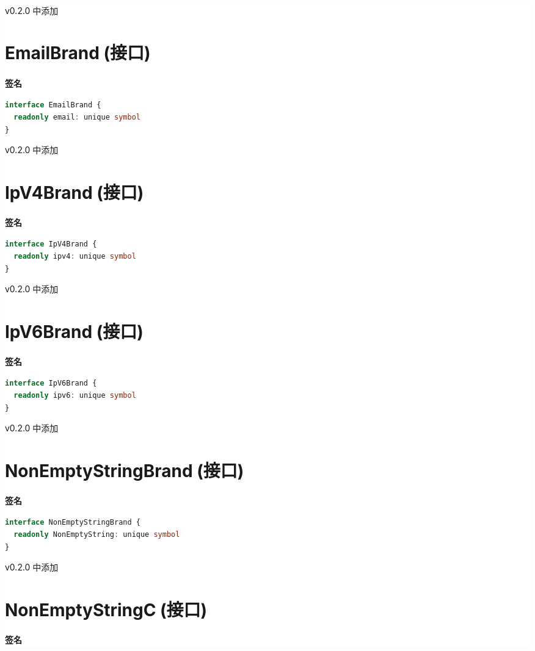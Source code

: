 v0.2.0 中添加

# EmailBrand (接口)

**签名**

```ts
interface EmailBrand {
  readonly email: unique symbol
}
```

v0.2.0 中添加

# IpV4Brand (接口)

**签名**

```ts
interface IpV4Brand {
  readonly ipv4: unique symbol
}
```

v0.2.0 中添加

# IpV6Brand (接口)

**签名**

```ts
interface IpV6Brand {
  readonly ipv6: unique symbol
}
```

v0.2.0 中添加

# NonEmptyStringBrand (接口)

**签名**

```ts
interface NonEmptyStringBrand {
  readonly NonEmptyString: unique symbol
}
```

v0.2.0 中添加

# NonEmptyStringC (接口)

**签名**
